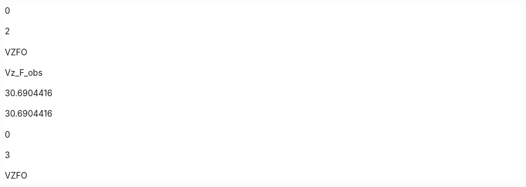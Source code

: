 </td>

<td style="text-align:right;">

0

</td>

</tr>

<tr>

<td style="text-align:right;">

2

</td>

<td style="text-align:left;">

VZFO

</td>

<td style="text-align:left;">

Vz\_F\_obs

</td>

<td style="text-align:right;">

30.6904416

</td>

<td style="text-align:right;">

30.6904416

</td>

<td style="text-align:right;">

0

</td>

</tr>

<tr>

<td style="text-align:right;">

3

</td>

<td style="text-align:left;">

VZFO

</td>

<td style="text-align:left;">
